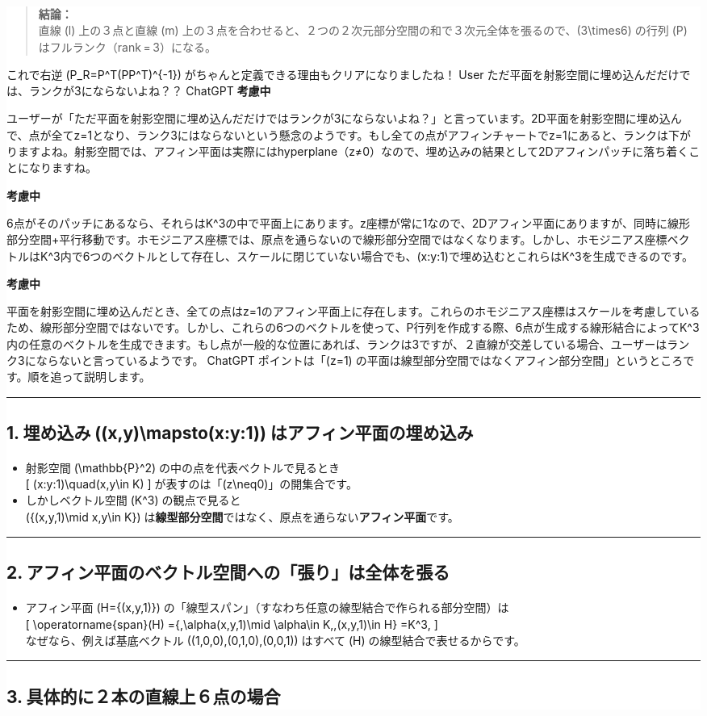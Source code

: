 
> **結論：**  
> 直線 \(l\) 上の３点と直線 \(m\) 上の３点を合わせると、２つの２次元部分空間の和で３次元全体を張るので、\(3\times6\) の行列 \(P\) はフルランク（rank = 3）になる。  

これで右逆 \(P_R=P^T(PP^T)^{-1}\) がちゃんと定義できる理由もクリアになりましたね！
User
ただ平面を射影空間に埋め込んだだけでは、ランクが3にならないよね？？
ChatGPT
**考慮中**

ユーザーが「ただ平面を射影空間に埋め込んだだけではランクが3にならないよね？」と言っています。2D平面を射影空間に埋め込んで、点が全てz=1となり、ランク3にはならないという懸念のようです。もし全ての点がアフィンチャートでz=1にあると、ランクは下がりますよね。射影空間では、アフィン平面は実際にはhyperplane（z≠0）なので、埋め込みの結果として2Dアフィンパッチに落ち着くことになりますね。

**考慮中**

6点がそのパッチにあるなら、それらはK^3の中で平面上にあります。z座標が常に1なので、2Dアフィン平面にありますが、同時に線形部分空間+平行移動です。ホモジニアス座標では、原点を通らないので線形部分空間ではなくなります。しかし、ホモジニアス座標ベクトルはK^3内で6つのベクトルとして存在し、スケールに閉じていない場合でも、(x:y:1)で埋め込むとこれらはK^3を生成できるのです。

**考慮中**

平面を射影空間に埋め込んだとき、全ての点はz=1のアフィン平面上に存在します。これらのホモジニアス座標はスケールを考慮しているため、線形部分空間ではないです。しかし、これらの6つのベクトルを使って、P行列を作成する際、6点が生成する線形結合によってK^3内の任意のベクトルを生成できます。もし点が一般的な位置にあれば、ランクは3ですが、２直線が交差している場合、ユーザーはランク3にならないと言っているようです。
ChatGPT
ポイントは「\(z=1\) の平面は線型部分空間ではなくアフィン部分空間」というところです。順を追って説明します。

---

## 1. 埋め込み \((x,y)\mapsto(x:y:1)\) はアフィン平面の埋め込み

- 射影空間 \(\mathbb{P}^2\) の中の点を代表ベクトルで見るとき  
  \[
    (x:y:1)\quad(x,y\in K)
  \]
  が表すのは「\(z\neq0\)」の開集合です。  
- しかしベクトル空間 \(K^3\) の観点で見ると  
  \(\{(x,y,1)\mid x,y\in K\}\) は**線型部分空間**ではなく、原点を通らない**アフィン平面**です。

---

## 2. アフィン平面のベクトル空間への「張り」は全体を張る

- アフィン平面 \(H=\{(x,y,1)\}\) の「線型スパン」（すなわち任意の線型結合で作られる部分空間）は  
  \[
    \operatorname{span}(H)
    =\{\,\alpha(x,y,1)\mid \alpha\in K,\,(x,y,1)\in H\}
    =K^3,
  \]  
  なぜなら、例えば基底ベクトル \((1,0,0),(0,1,0),(0,0,1)\) はすべて \(H\) の線型結合で表せるからです。

---

## 3. 具体的に２本の直線上６点の場合
